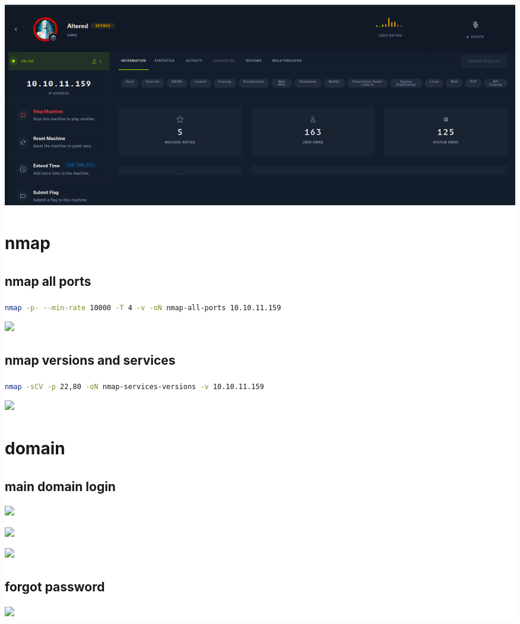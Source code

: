 ![](https://github.com/xenotim/HackTheBox---CTFs/blob/main/Altered/screenshots/altered%20logo.png)

# nmap
## nmap all ports
````bash
nmap -p- --min-rate 10000 -T 4 -v -oN nmap-all-ports 10.10.11.159 

`````

![](https://github.com/xenotim/HackTheBox---CTFs/blob/main/Altered/screenshots/nmap%20all%20ports.png)

## nmap versions and services
````bash
nmap -sCV -p 22,80 -oN nmap-services-versions -v 10.10.11.159

`````

![](https://github.com/xenotim/HackTheBox---CTFs/blob/main/Altered/screenshots/nmap%20versions%20and%20services.png)

# domain
## main domain login
![](https://github.com/xenotim/HackTheBox---CTFs/blob/main/Altered/screenshots/main%20domain%20login.png)

![](https://github.com/xenotim/HackTheBox---CTFs/blob/main/Altered/screenshots/login%20user%20admin%20exists.png)

![](https://github.com/xenotim/HackTheBox---CTFs/blob/main/Altered/screenshots/login%20user%20user%20not%20existence.png)


## forgot password
![](https://github.com/xenotim/HackTheBox---CTFs/blob/main/Altered/screenshots/login%20forgot%20password.png)
